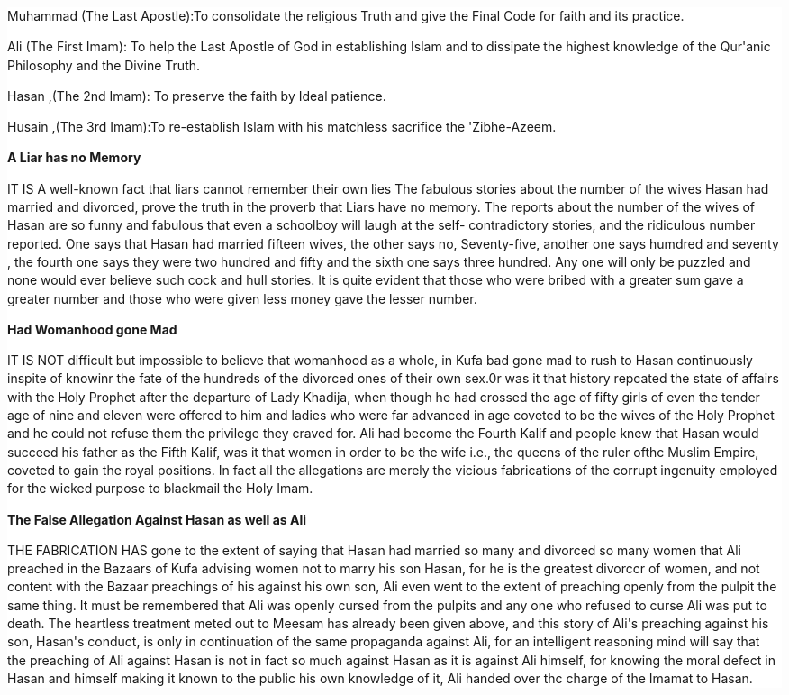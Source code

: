 Muhammad (The Last Apostle):To consolidate the religious Truth and give
the Final Code for faith and its practice.

Ali (The First Imam): To help the Last Apostle of God in establishing
Islam and to dissipate the highest knowledge of the Qur'anic Philosophy
and the Divine Truth.

Hasan ,(The 2nd Imam): To preserve the faith by Ideal patience.

Husain ,(The 3rd Imam):To re-establish Islam with his matchless
sacrifice the 'Zibhe-Azeem.

**A Liar has no Memory**

IT IS A well-known fact that liars cannot remember their own lies The
fabulous stories about the number of the wives Hasan had married and
divorced, prove the truth in the proverb that Liars have no memory. The
reports about the number of the wives of Hasan are so funny and fabulous
that even a schoolboy will laugh at the self- contradictory stories, and
the ridiculous number reported. One says that Hasan had married fifteen
wives, the other says no, Seventy-five, another one says humdred and
seventy , the fourth one says they were two hundred and fifty and the
sixth one says three hundred. Any one will only be puzzled and none
would ever believe such cock and hull stories. It is quite evident that
those who were bribed with a greater sum gave a greater number and those
who were given less money gave the lesser number.

**Had Womanhood gone Mad**

IT IS NOT difficult but impossible to believe that womanhood as a
whole, in Kufa bad gone mad to rush to Hasan continuously inspite of
knowinr the fate of the hundreds of the divorced ones of their own
sex.0r was it that history repcated the state of affairs with the Holy
Prophet after the departure of Lady Khadija, when though he had crossed
the age of fifty girls of even the tender age of nine and eleven were
offered to him and ladies who were far advanced in age covetcd to be the
wives of the Holy Prophet and he could not refuse them the privilege
they craved for. Ali had become the Fourth Kalif and people knew that
Hasan would succeed his father as the Fifth Kalif, was it that women in
order to be the wife i.e., the quecns of the ruler ofthc Muslim Empire,
coveted to gain the royal positions. In fact all the allegations are
merely the vicious fabrications of the corrupt ingenuity employed for
the wicked purpose to blackmail the Holy Imam.

**The False Allegation Against Hasan as well as Ali**

THE FABRICATION HAS gone to the extent of saying that Hasan had married
so many and divorced so many women that Ali preached in the Bazaars of
Kufa advising women not to marry his son Hasan, for he is the greatest
divorccr of women, and not content with the Bazaar preachings of his
against his own son, Ali even went to the extent of preaching openly
from the pulpit the same thing. It must be remembered that Ali was
openly cursed from the pulpits and any one who refused to curse Ali was
put to death. The heartless treatment meted out to Meesam has already
been given above, and this story of Ali's preaching against his son,
Hasan's conduct, is only in continuation of the same propaganda against
Ali, for an intelligent reasoning mind will say that the preaching of
Ali against Hasan is not in fact so much against Hasan as it is against
Ali himself, for knowing the moral defect in Hasan and himself making it
known to the public his own knowledge of it, Ali handed over thc charge
of the Imamat to Hasan.
